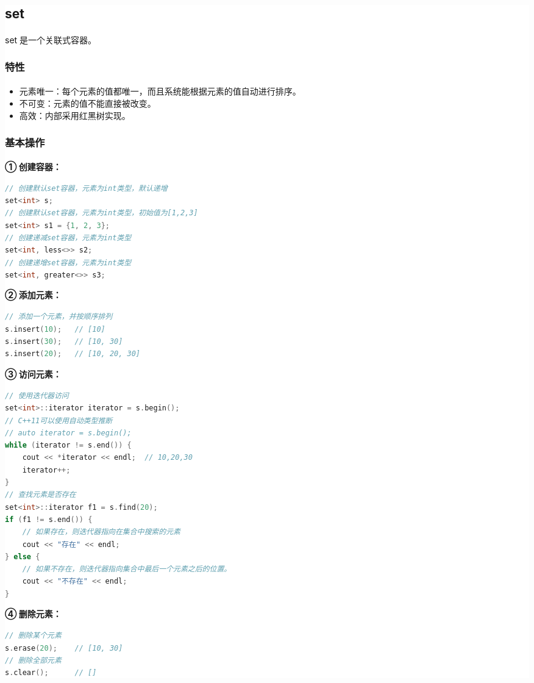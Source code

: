 ## set

 set 是一个关联式容器。

### 特性

- 元素唯一：每个元素的值都唯一，而且系统能根据元素的值自动进行排序。
- 不可变：元素的值不能直接被改变。
- 高效：内部采用红黑树实现。

### 基本操作

**① 创建容器：**

```c++
// 创建默认set容器，元素为int类型，默认递增
set<int> s;
// 创建默认set容器，元素为int类型，初始值为[1,2,3]
set<int> s1 = {1, 2, 3};
// 创建递减set容器，元素为int类型
set<int, less<>> s2;
// 创建递增set容器，元素为int类型
set<int, greater<>> s3;
```

**② 添加元素：**

```c++
// 添加一个元素，并按顺序排列
s.insert(10);	// [10]
s.insert(30);	// [10, 30]
s.insert(20);	// [10, 20, 30]
```

**③ 访问元素：**

```c++
// 使用迭代器访问
set<int>::iterator iterator = s.begin();
// C++11可以使用自动类型推断
// auto iterator = s.begin();
while (iterator != s.end()) {
    cout << *iterator << endl;	// 10,20,30
    iterator++;
}
// 查找元素是否存在
set<int>::iterator f1 = s.find(20);
if (f1 != s.end()) {
    // 如果存在，则迭代器指向在集合中搜索的元素
    cout << "存在" << endl;
} else {
    // 如果不存在，则迭代器指向集合中最后一个元素之后的位置。
    cout << "不存在" << endl;
}
```

**④ 删除元素：**

```c++
// 删除某个元素
s.erase(20);	// [10, 30]
// 删除全部元素
s.clear();		// []
```


